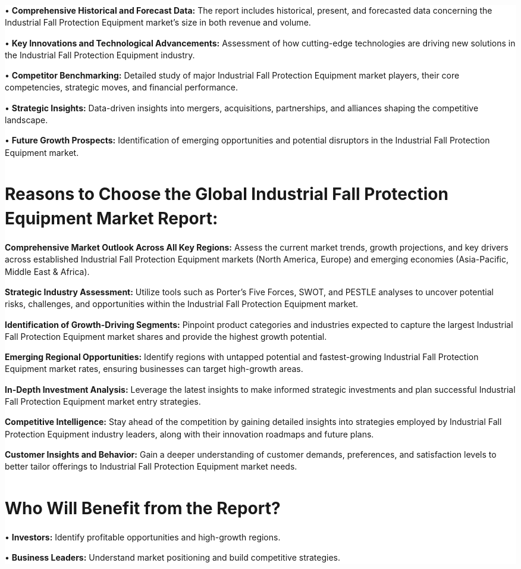 • <strong>Comprehensive Historical and Forecast Data:</strong> The report includes historical, present, and forecasted data concerning the Industrial Fall Protection Equipment market’s size in both revenue and volume.

• <strong>Key Innovations and Technological Advancements:</strong> Assessment of how cutting-edge technologies are driving new solutions in the Industrial Fall Protection Equipment industry.

• <strong>Competitor Benchmarking:</strong> Detailed study of major Industrial Fall Protection Equipment market players, their core competencies, strategic moves, and financial performance.

• <strong>Strategic Insights:</strong> Data-driven insights into mergers, acquisitions, partnerships, and alliances shaping the competitive landscape.

• <strong>Future Growth Prospects:</strong> Identification of emerging opportunities and potential disruptors in the Industrial Fall Protection Equipment market.

# <strong>Reasons to Choose the Global Industrial Fall Protection Equipment Market Report:</strong>

<strong>Comprehensive Market Outlook Across All Key Regions:</strong>
Assess the current market trends, growth projections, and key drivers across established Industrial Fall Protection Equipment markets (North America, Europe) and emerging economies (Asia-Pacific, Middle East & Africa).

<strong>Strategic Industry Assessment:</strong>
Utilize tools such as Porter’s Five Forces, SWOT, and PESTLE analyses to uncover potential risks, challenges, and opportunities within the Industrial Fall Protection Equipment market.

<strong>Identification of Growth-Driving Segments:</strong>
Pinpoint product categories and industries expected to capture the largest Industrial Fall Protection Equipment market shares and provide the highest growth potential.

<strong>Emerging Regional Opportunities:</strong>
Identify regions with untapped potential and fastest-growing Industrial Fall Protection Equipment market rates, ensuring businesses can target high-growth areas.

<strong>In-Depth Investment Analysis:</strong>
Leverage the latest insights to make informed strategic investments and plan successful Industrial Fall Protection Equipment market entry strategies.

<strong>Competitive Intelligence:</strong>
Stay ahead of the competition by gaining detailed insights into strategies employed by Industrial Fall Protection Equipment industry leaders, along with their innovation roadmaps and future plans.

<strong>Customer Insights and Behavior:</strong>
Gain a deeper understanding of customer demands, preferences, and satisfaction levels to better tailor offerings to Industrial Fall Protection Equipment market needs.

# <strong>Who Will Benefit from the Report?</strong>

• <strong>Investors:</strong> Identify profitable opportunities and high-growth regions.

• <strong>Business Leaders:</strong> Understand market positioning and build competitive strategies.
